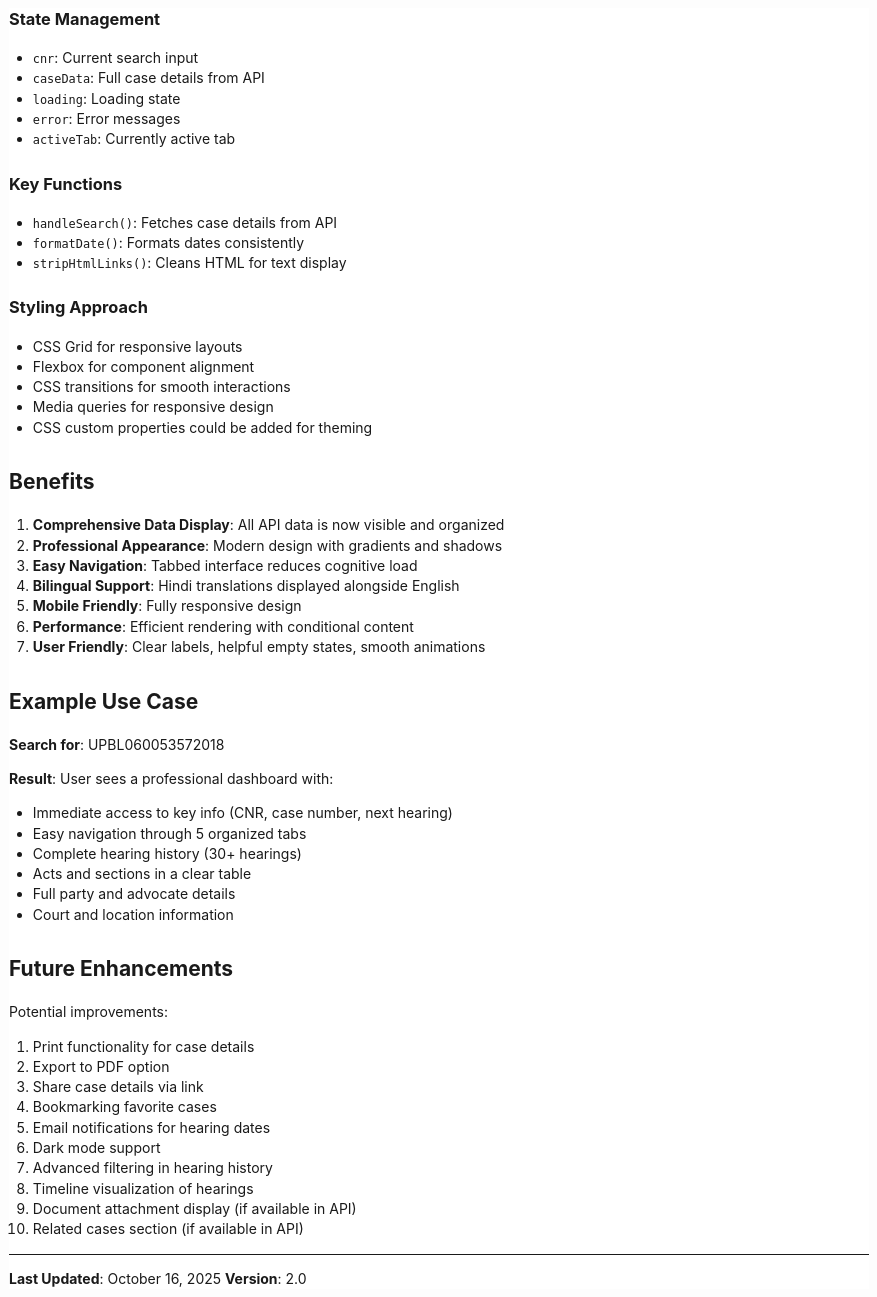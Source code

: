### State Management
- `cnr`: Current search input
- `caseData`: Full case details from API
- `loading`: Loading state
- `error`: Error messages
- `activeTab`: Currently active tab

### Key Functions
- `handleSearch()`: Fetches case details from API
- `formatDate()`: Formats dates consistently
- `stripHtmlLinks()`: Cleans HTML for text display

### Styling Approach
- CSS Grid for responsive layouts
- Flexbox for component alignment
- CSS transitions for smooth interactions
- Media queries for responsive design
- CSS custom properties could be added for theming

## Benefits

1. **Comprehensive Data Display**: All API data is now visible and organized
2. **Professional Appearance**: Modern design with gradients and shadows
3. **Easy Navigation**: Tabbed interface reduces cognitive load
4. **Bilingual Support**: Hindi translations displayed alongside English
5. **Mobile Friendly**: Fully responsive design
6. **Performance**: Efficient rendering with conditional content
7. **User Friendly**: Clear labels, helpful empty states, smooth animations

## Example Use Case

**Search for**: UPBL060053572018

**Result**: User sees a professional dashboard with:
- Immediate access to key info (CNR, case number, next hearing)
- Easy navigation through 5 organized tabs
- Complete hearing history (30+ hearings)
- Acts and sections in a clear table
- Full party and advocate details
- Court and location information

## Future Enhancements

Potential improvements:
1. Print functionality for case details
2. Export to PDF option
3. Share case details via link
4. Bookmarking favorite cases
5. Email notifications for hearing dates
6. Dark mode support
7. Advanced filtering in hearing history
8. Timeline visualization of hearings
9. Document attachment display (if available in API)
10. Related cases section (if available in API)

---

**Last Updated**: October 16, 2025
**Version**: 2.0
